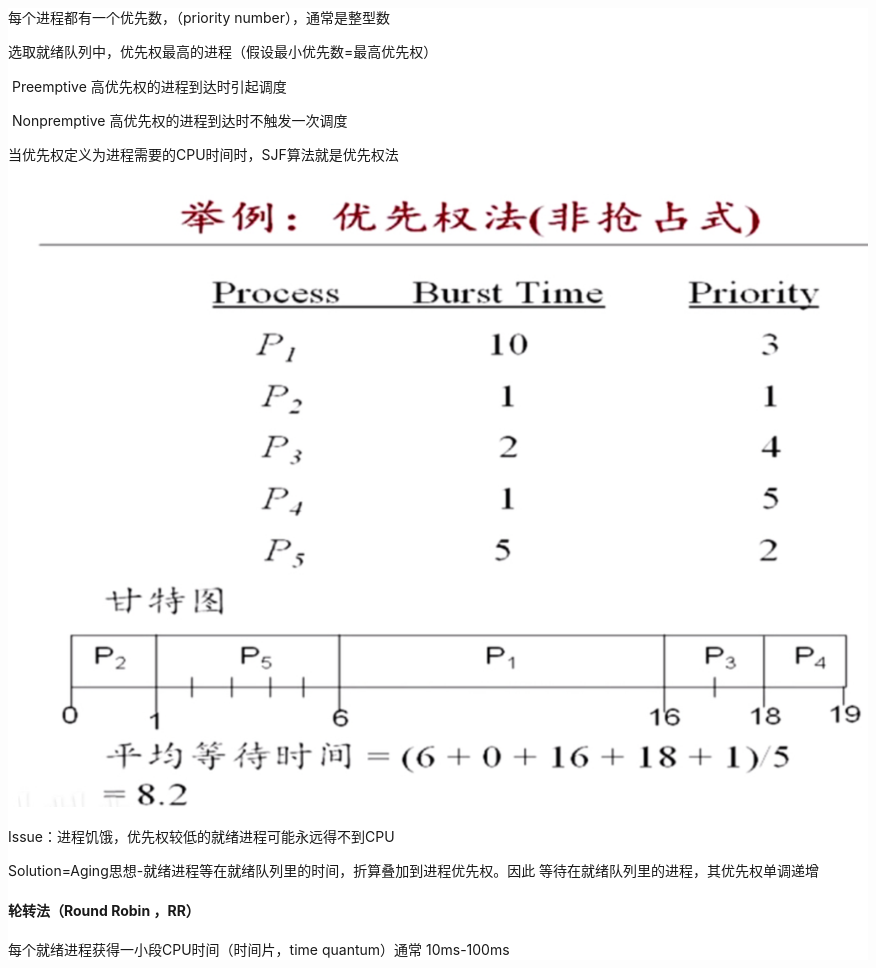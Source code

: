每个进程都有一个优先数，（priority number），通常是整型数

选取就绪队列中，优先权最高的进程（假设最小优先数=最高优先权）

​	Preemptive 高优先权的进程到达时引起调度

​	Nonpremptive 高优先权的进程到达时不触发一次调度

当优先权定义为进程需要的CPU时间时，SJF算法就是优先权法

![](os_images\cpu_priority.png)





Issue：进程饥饿，优先权较低的就绪进程可能永远得不到CPU

Solution=Aging思想-就绪进程等在就绪队列里的时间，折算叠加到进程优先权。因此 等待在就绪队列里的进程，其优先权单调递增



#### 轮转法（Round Robin ，RR）

每个就绪进程获得一小段CPU时间（时间片，time quantum）通常 10ms-100ms
